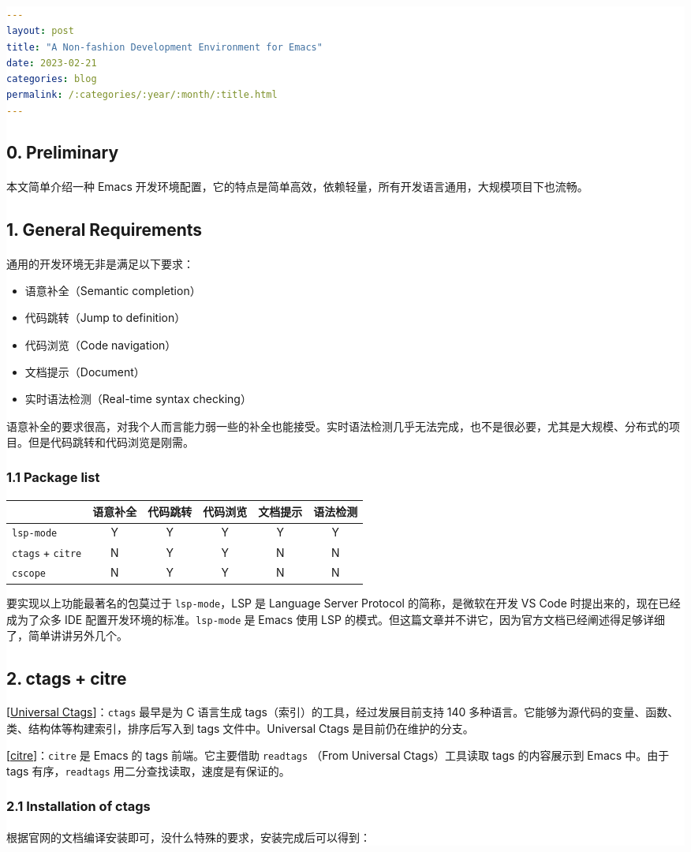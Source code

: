 ```yaml
---
layout: post
title: "A Non-fashion Development Environment for Emacs"
date: 2023-02-21
categories: blog
permalink: /:categories/:year/:month/:title.html
---
```



## 0. Preliminary

本文简单介绍一种 Emacs 开发环境配置，它的特点是简单高效，依赖轻量，所有开发语言通用，大规模项目下也流畅。

## 1. General Requirements

通用的开发环境无非是满足以下要求：

- 语意补全（Semantic completion）

- 代码跳转（Jump to definition）

- 代码浏览（Code navigation）

- 文档提示（Document）

- 实时语法检测（Real-time syntax checking）

语意补全的要求很高，对我个人而言能力弱一些的补全也能接受。实时语法检测几乎无法完成，也不是很必要，尤其是大规模、分布式的项目。但是代码跳转和代码浏览是刚需。

### 1.1 Package list

|                       | 语意补全 | 代码跳转 | 代码浏览 | 文档提示 | 语法检测 |
|:----------------------|:--------:|:--------:|:--------:|:--------:|:--------:|
| ``lsp-mode``          | Y        | Y        | Y        | Y        | Y        |
| ``ctags`` + ``citre`` | N        | Y        | Y        | N        | N        |
| ``cscope``            | N        | Y        | Y        | N        | N        |

要实现以上功能最著名的包莫过于 ``lsp-mode``，LSP 是 Language Server Protocol 的简称，是微软在开发 VS Code 时提出来的，现在已经成为了众多 IDE 配置开发环境的标准。``lsp-mode`` 是 Emacs 使用 LSP 的模式。但这篇文章并不讲它，因为官方文档已经阐述得足够详细了，简单讲讲另外几个。

## 2. ctags + citre

[[Universal Ctags](https://github.com/universal-ctags/ctags)]：``ctags`` 最早是为 C 语言生成 tags（索引）的工具，经过发展目前支持 140 多种语言。它能够为源代码的变量、函数、类、结构体等构建索引，排序后写入到 tags 文件中。Universal Ctags 是目前仍在维护的分支。

[[citre](https://github.com/universal-ctags/citre)]：``citre`` 是 Emacs 的 tags 前端。它主要借助 ``readtags`` （From Universal Ctags）工具读取 tags 的内容展示到 Emacs 中。由于 tags 有序，``readtags`` 用二分查找读取，速度是有保证的。

### 2.1 Installation of ctags

根据官网的文档编译安装即可，没什么特殊的要求，安装完成后可以得到：
